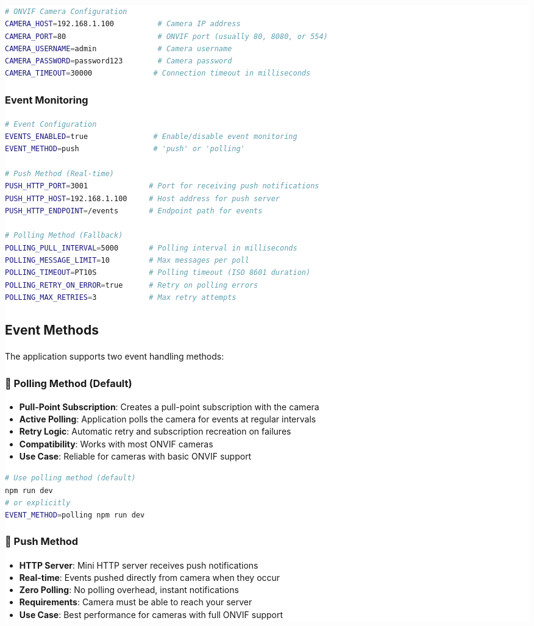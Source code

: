 ```bash
# ONVIF Camera Configuration
CAMERA_HOST=192.168.1.100          # Camera IP address
CAMERA_PORT=80                     # ONVIF port (usually 80, 8080, or 554)
CAMERA_USERNAME=admin              # Camera username
CAMERA_PASSWORD=password123        # Camera password
CAMERA_TIMEOUT=30000              # Connection timeout in milliseconds
```

### Event Monitoring

```bash
# Event Configuration
EVENTS_ENABLED=true               # Enable/disable event monitoring
EVENT_METHOD=push                 # 'push' or 'polling'

# Push Method (Real-time)
PUSH_HTTP_PORT=3001              # Port for receiving push notifications
PUSH_HTTP_HOST=192.168.1.100     # Host address for push server
PUSH_HTTP_ENDPOINT=/events       # Endpoint path for events

# Polling Method (Fallback)
POLLING_PULL_INTERVAL=5000       # Polling interval in milliseconds
POLLING_MESSAGE_LIMIT=10         # Max messages per poll
POLLING_TIMEOUT=PT10S            # Polling timeout (ISO 8601 duration)
POLLING_RETRY_ON_ERROR=true      # Retry on polling errors
POLLING_MAX_RETRIES=3            # Max retry attempts
```

## Event Methods

The application supports two event handling methods:

### 🔄 Polling Method (Default)
- **Pull-Point Subscription**: Creates a pull-point subscription with the camera
- **Active Polling**: Application polls the camera for events at regular intervals
- **Retry Logic**: Automatic retry and subscription recreation on failures
- **Compatibility**: Works with most ONVIF cameras
- **Use Case**: Reliable for cameras with basic ONVIF support

```bash
# Use polling method (default)
npm run dev
# or explicitly
EVENT_METHOD=polling npm run dev
```

### 📡 Push Method
- **HTTP Server**: Mini HTTP server receives push notifications
- **Real-time**: Events pushed directly from camera when they occur
- **Zero Polling**: No polling overhead, instant notifications
- **Requirements**: Camera must be able to reach your server
- **Use Case**: Best performance for cameras with full ONVIF support
